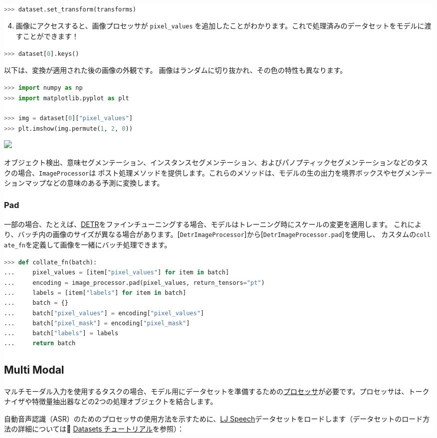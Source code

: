 ```python
>>> dataset.set_transform(transforms)
```

4. 画像にアクセスすると、画像プロセッサが `pixel_values` を追加したことがわかります。これで処理済みのデータセットをモデルに渡すことができます！

```python
>>> dataset[0].keys()
```

以下は、変換が適用された後の画像の外観です。 画像はランダムに切り抜かれ、その色の特性も異なります。

```py
>>> import numpy as np
>>> import matplotlib.pyplot as plt

>>> img = dataset[0]["pixel_values"]
>>> plt.imshow(img.permute(1, 2, 0))
```

<div class="flex justify-center">
    <img src="https://hf-mirror.com/datasets/huggingface/documentation-images/resolve/main/preprocessed_image.png"/>
</div>

<Tip>

オブジェクト検出、意味セグメンテーション、インスタンスセグメンテーション、およびパノプティックセグメンテーションなどのタスクの場合、`ImageProcessor`は
ポスト処理メソッドを提供します。これらのメソッドは、モデルの生の出力を境界ボックスやセグメンテーションマップなどの意味のある予測に変換します。

</Tip>

### Pad

一部の場合、たとえば、[DETR](./model_doc/detr)をファインチューニングする場合、モデルはトレーニング時にスケールの変更を適用します。
これにより、バッチ内の画像のサイズが異なる場合があります。[`DetrImageProcessor`]から[`DetrImageProcessor.pad`]を使用し、
カスタムの`collate_fn`を定義して画像を一緒にバッチ処理できます。

```py
>>> def collate_fn(batch):
...     pixel_values = [item["pixel_values"] for item in batch]
...     encoding = image_processor.pad(pixel_values, return_tensors="pt")
...     labels = [item["labels"] for item in batch]
...     batch = {}
...     batch["pixel_values"] = encoding["pixel_values"]
...     batch["pixel_mask"] = encoding["pixel_mask"]
...     batch["labels"] = labels
...     return batch
```

## Multi Modal

マルチモーダル入力を使用するタスクの場合、モデル用にデータセットを準備するための[プロセッサ](main_classes/processors)が必要です。プロセッサは、トークナイザや特徴量抽出器などの2つの処理オブジェクトを結合します。

自動音声認識（ASR）のためのプロセッサの使用方法を示すために、[LJ Speech](https://hf-mirror.com/datasets/lj_speech)データセットをロードします（データセットのロード方法の詳細については🤗 [Datasets チュートリアル](https://hf-mirror.com/docs/datasets/load_hub)を参照）：
